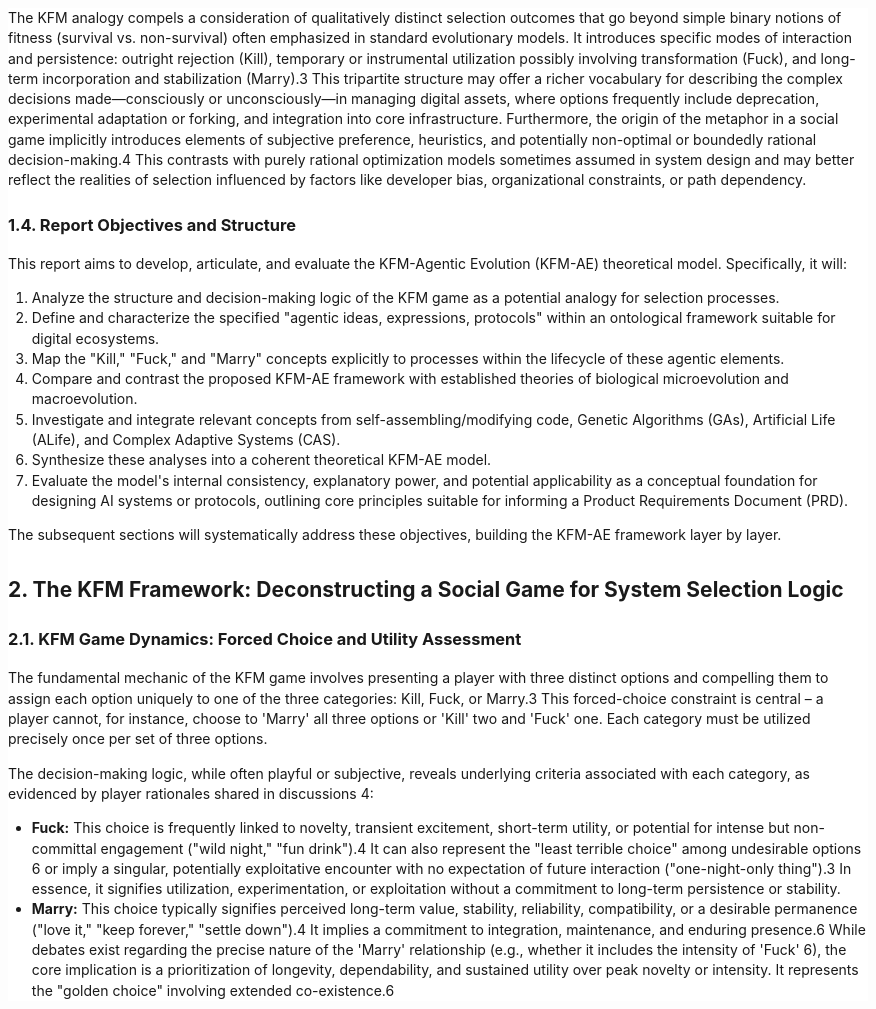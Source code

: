 The KFM analogy compels a consideration of qualitatively distinct selection outcomes that go beyond simple binary notions of fitness (survival vs. non-survival) often emphasized in standard evolutionary models. It introduces specific modes of interaction and persistence: outright rejection (Kill), temporary or instrumental utilization possibly involving transformation (Fuck), and long-term incorporation and stabilization (Marry).3 This tripartite structure may offer a richer vocabulary for describing the complex decisions made—consciously or unconsciously—in managing digital assets, where options frequently include deprecation, experimental adaptation or forking, and integration into core infrastructure. Furthermore, the origin of the metaphor in a social game implicitly introduces elements of subjective preference, heuristics, and potentially non-optimal or boundedly rational decision-making.4 This contrasts with purely rational optimization models sometimes assumed in system design and may better reflect the realities of selection influenced by factors like developer bias, organizational constraints, or path dependency.

### **1.4. Report Objectives and Structure**

This report aims to develop, articulate, and evaluate the KFM-Agentic Evolution (KFM-AE) theoretical model. Specifically, it will:

1. Analyze the structure and decision-making logic of the KFM game as a potential analogy for selection processes.  
2. Define and characterize the specified "agentic ideas, expressions, protocols" within an ontological framework suitable for digital ecosystems.  
3. Map the "Kill," "Fuck," and "Marry" concepts explicitly to processes within the lifecycle of these agentic elements.  
4. Compare and contrast the proposed KFM-AE framework with established theories of biological microevolution and macroevolution.  
5. Investigate and integrate relevant concepts from self-assembling/modifying code, Genetic Algorithms (GAs), Artificial Life (ALife), and Complex Adaptive Systems (CAS).  
6. Synthesize these analyses into a coherent theoretical KFM-AE model.  
7. Evaluate the model's internal consistency, explanatory power, and potential applicability as a conceptual foundation for designing AI systems or protocols, outlining core principles suitable for informing a Product Requirements Document (PRD).

The subsequent sections will systematically address these objectives, building the KFM-AE framework layer by layer.

## **2\. The KFM Framework: Deconstructing a Social Game for System Selection Logic**

### **2.1. KFM Game Dynamics: Forced Choice and Utility Assessment**

The fundamental mechanic of the KFM game involves presenting a player with three distinct options and compelling them to assign each option uniquely to one of the three categories: Kill, Fuck, or Marry.3 This forced-choice constraint is central – a player cannot, for instance, choose to 'Marry' all three options or 'Kill' two and 'Fuck' one. Each category must be utilized precisely once per set of three options.

The decision-making logic, while often playful or subjective, reveals underlying criteria associated with each category, as evidenced by player rationales shared in discussions 4:

* **Fuck:** This choice is frequently linked to novelty, transient excitement, short-term utility, or potential for intense but non-committal engagement ("wild night," "fun drink").4 It can also represent the "least terrible choice" among undesirable options 6 or imply a singular, potentially exploitative encounter with no expectation of future interaction ("one-night-only thing").3 In essence, it signifies utilization, experimentation, or exploitation without a commitment to long-term persistence or stability.  
* **Marry:** This choice typically signifies perceived long-term value, stability, reliability, compatibility, or a desirable permanence ("love it," "keep forever," "settle down").4 It implies a commitment to integration, maintenance, and enduring presence.6 While debates exist regarding the precise nature of the 'Marry' relationship (e.g., whether it includes the intensity of 'Fuck' 6), the core implication is a prioritization of longevity, dependability, and sustained utility over peak novelty or intensity. It represents the "golden choice" involving extended co-existence.6  